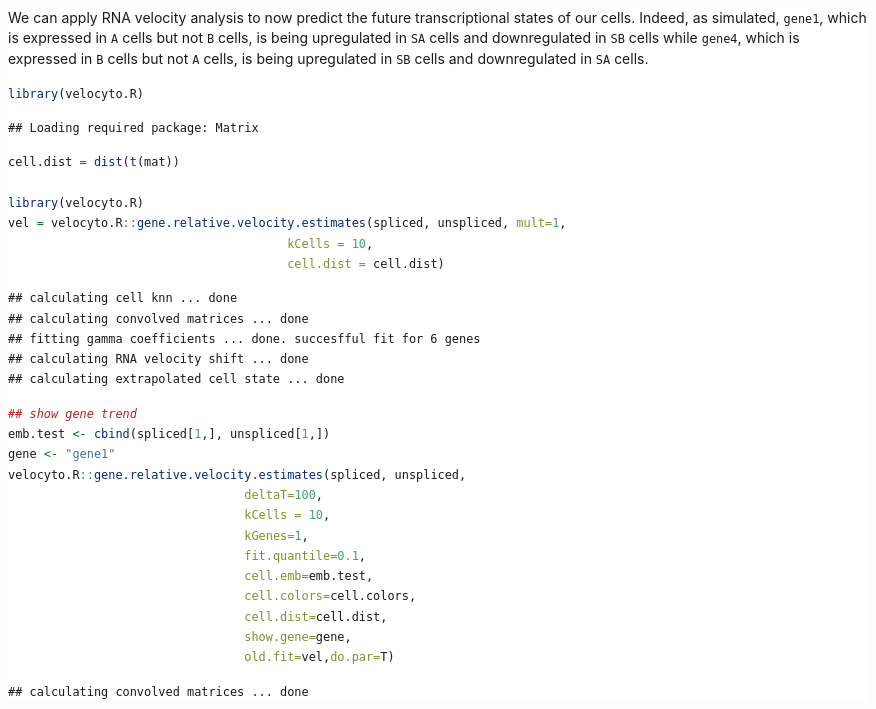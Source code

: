 We can apply RNA velocity analysis to now predict the future
transcriptional states of our cells. Indeed, as simulated, `gene1`,
which is expressed in `A` cells but not `B` cells, is being upregulated
in `SA` cells and downregulated in `SB` cells while `gene4`, which is
expressed in `B` cells but not `A` cells, is being upregulated in `SB`
cells and downregulated in `SA` cells.

``` r
library(velocyto.R)
```

    ## Loading required package: Matrix

``` r
cell.dist = dist(t(mat))

library(velocyto.R)
vel = velocyto.R::gene.relative.velocity.estimates(spliced, unspliced, mult=1,
                                       kCells = 10,
                                       cell.dist = cell.dist)
```

    ## calculating cell knn ... done
    ## calculating convolved matrices ... done
    ## fitting gamma coefficients ... done. succesfful fit for 6 genes
    ## calculating RNA velocity shift ... done
    ## calculating extrapolated cell state ... done

``` r
## show gene trend
emb.test <- cbind(spliced[1,], unspliced[1,])
gene <- "gene1"
velocyto.R::gene.relative.velocity.estimates(spliced, unspliced,
                                 deltaT=100,
                                 kCells = 10,
                                 kGenes=1,
                                 fit.quantile=0.1,
                                 cell.emb=emb.test,
                                 cell.colors=cell.colors,
                                 cell.dist=cell.dist,
                                 show.gene=gene,
                                 old.fit=vel,do.par=T)
```

    ## calculating convolved matrices ... done
